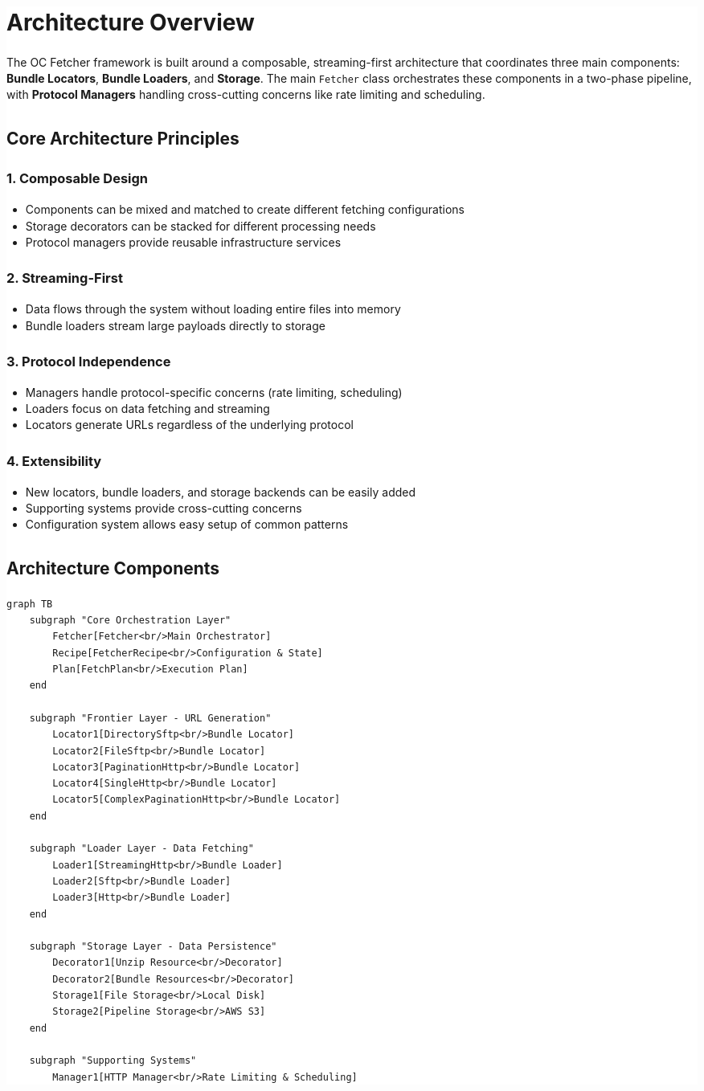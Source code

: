 # Architecture Overview

The OC Fetcher framework is built around a composable, streaming-first architecture that coordinates three main components: **Bundle Locators**, **Bundle Loaders**, and **Storage**. The main `Fetcher` class orchestrates these components in a two-phase pipeline, with **Protocol Managers** handling cross-cutting concerns like rate limiting and scheduling.

## Core Architecture Principles

### 1. **Composable Design**
- Components can be mixed and matched to create different fetching configurations
- Storage decorators can be stacked for different processing needs
- Protocol managers provide reusable infrastructure services

### 2. **Streaming-First**
- Data flows through the system without loading entire files into memory
- Bundle loaders stream large payloads directly to storage

### 3. **Protocol Independence**
- Managers handle protocol-specific concerns (rate limiting, scheduling)
- Loaders focus on data fetching and streaming
- Locators generate URLs regardless of the underlying protocol

### 4. **Extensibility**
- New locators, bundle loaders, and storage backends can be easily added
- Supporting systems provide cross-cutting concerns
- Configuration system allows easy setup of common patterns

## Architecture Components

```mermaid
graph TB
    subgraph "Core Orchestration Layer"
        Fetcher[Fetcher<br/>Main Orchestrator]
        Recipe[FetcherRecipe<br/>Configuration & State]
        Plan[FetchPlan<br/>Execution Plan]
    end

    subgraph "Frontier Layer - URL Generation"
        Locator1[DirectorySftp<br/>Bundle Locator]
        Locator2[FileSftp<br/>Bundle Locator]
        Locator3[PaginationHttp<br/>Bundle Locator]
        Locator4[SingleHttp<br/>Bundle Locator]
        Locator5[ComplexPaginationHttp<br/>Bundle Locator]
    end

    subgraph "Loader Layer - Data Fetching"
        Loader1[StreamingHttp<br/>Bundle Loader]
        Loader2[Sftp<br/>Bundle Loader]
        Loader3[Http<br/>Bundle Loader]
    end

    subgraph "Storage Layer - Data Persistence"
        Decorator1[Unzip Resource<br/>Decorator]
        Decorator2[Bundle Resources<br/>Decorator]
        Storage1[File Storage<br/>Local Disk]
        Storage2[Pipeline Storage<br/>AWS S3]
    end

    subgraph "Supporting Systems"
        Manager1[HTTP Manager<br/>Rate Limiting & Scheduling]
```